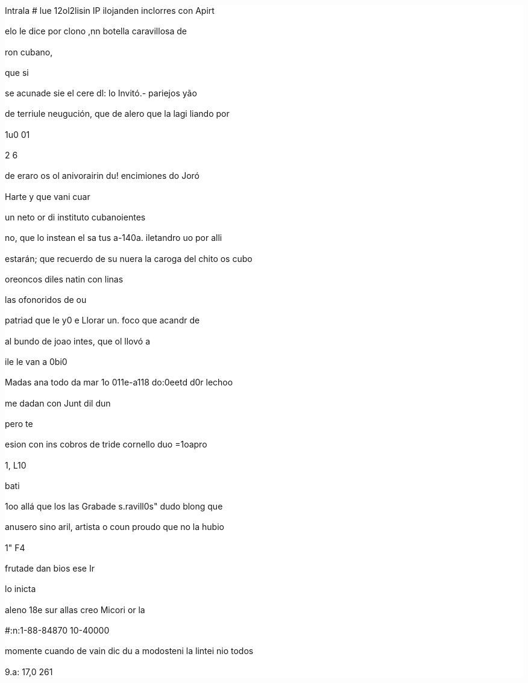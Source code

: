 Intrala # lue 12ol2lisin IP ilojanden inclorres con Apirt

elo le dice por clono ,nn botella caravillosa de

ron cubano,

que si

se acunade sie el cere dl: lo Invitó.- pariejos yão

de terriule neugución, que de alero que la lagi liando por

1u0 01

2 6

de eraro os ol anivorairin du! encimiones do Joró

Harte y que vani cuar

un neto or di instituto cubanoientes

no, que lo instean el sa tus a-140a. iletandro uo por alli

estarán; que recuerdo de su nuera la caroga del chito os cubo

oreoncos diles natin con linas

las ofonoridos de ou

patriad que le y0 e Llorar un. foco que acandr de

al bundo de joao intes, que ol llovó a

ile le van a 0bi0

Madas ana todo da mar 1o 011e-a118 do:0eetd d0r lechoo

me dadan con Junt dil dun

pero te

esion con ins cobros de tride cornello duo =1oapro

1, L10

bati

1oo allá que los las Grabade s.ravill0s" dudo blong que

anusero sino aril, artista o coun proudo que no la hubio

1" F4

frutade dan bios ese Ir

lo inicta

aleno 18e sur allas creo Micori or la

#:n:1-88-84870 10-40000

momente cuando de vain dic du a modosteni la lintei nio todos

9.a: 17,0 261
